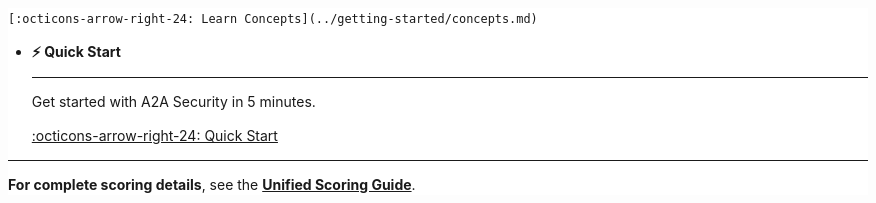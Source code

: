     [:octicons-arrow-right-24: Learn Concepts](../getting-started/concepts.md)

-   **⚡ Quick Start**

    ---

    Get started with A2A Security in 5 minutes.

    [:octicons-arrow-right-24: Quick Start](../getting-started/quickstart.md)

</div>

---

**For complete scoring details**, see the [**Unified Scoring Guide**](https://docs.capisc.io/guides/scoring-system/).
